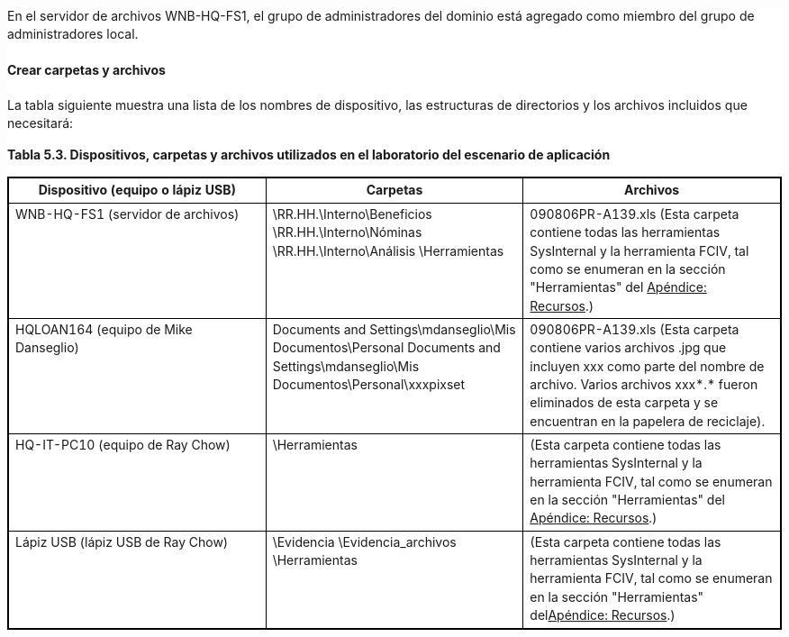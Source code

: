 En el servidor de archivos WNB-HQ-FS1, el grupo de administradores del dominio está agregado como miembro del grupo de administradores local.
  
#### Crear carpetas y archivos
  
La tabla siguiente muestra una lista de los nombres de dispositivo, las estructuras de directorios y los archivos incluidos que necesitará:
  
**Tabla 5.3. Dispositivos, carpetas y archivos utilizados en el laboratorio del escenario de aplicación**

 
<p> </p>
<table style="border:1px solid black;">
<colgroup>
<col width="33%" />
<col width="33%" />
<col width="33%" />
</colgroup>
<thead>
<tr class="header">
<th style="border:1px solid black;" >Dispositivo (equipo o lápiz USB)</th>
<th style="border:1px solid black;" >Carpetas</th>
<th style="border:1px solid black;" >Archivos</th>
</tr>
</thead>
<tbody>
<tr class="odd">
<td style="border:1px solid black;">WNB-HQ-FS1 (servidor de archivos)</td>
<td style="border:1px solid black;">\RR.HH.\Interno\Beneficios
\RR.HH.\Interno\Nóminas
\RR.HH.\Interno\Análisis
\Herramientas</td>
<td style="border:1px solid black;">090806PR-A139.xls
(Esta carpeta contiene todas las herramientas SysInternal y la herramienta FCIV, tal como se enumeran en la sección &quot;Herramientas&quot; del <a href="http://www.microsoft.com/spain/technet/security/guidance/disasterrecovery/computer_investigation/a9a5c2a9-cce3-4edb-a92c-10983899240a.mspx">Apéndice: Recursos</a>.)</td>
</tr>
<tr class="even">
<td style="border:1px solid black;">HQLOAN164 (equipo de Mike Danseglio)</td>
<td style="border:1px solid black;">Documents and Settings\mdanseglio\Mis Documentos\Personal
Documents and Settings\mdanseglio\Mis Documentos\Personal\xxxpixset</td>
<td style="border:1px solid black;">090806PR-A139.xls
(Esta carpeta contiene varios archivos .jpg que incluyen xxx como parte del nombre de archivo. Varios archivos xxx*.* fueron eliminados de esta carpeta y se encuentran en la papelera de reciclaje).</td>
</tr>
<tr class="odd">
<td style="border:1px solid black;">HQ-IT-PC10 (equipo de Ray Chow)</td>
<td style="border:1px solid black;">\Herramientas</td>
<td style="border:1px solid black;">(Esta carpeta contiene todas las herramientas SysInternal y la herramienta FCIV, tal como se enumeran en la sección &quot;Herramientas&quot; del <a href="http://www.microsoft.com/a9a5c2a9-cce3-4edb-a92c-10983899240a.mspx">Apéndice: Recursos</a>.)</td>
</tr>
<tr class="even">
<td style="border:1px solid black;">Lápiz USB (lápiz USB de Ray Chow)</td>
<td style="border:1px solid black;">\Evidencia
\Evidencia_archivos
\Herramientas</td>
<td style="border:1px solid black;">(Esta carpeta contiene todas las herramientas SysInternal y la herramienta FCIV, tal como se enumeran en la sección &quot;Herramientas&quot; del<a href="http://www.microsoft.com/a9a5c2a9-cce3-4edb-a92c-10983899240a.mspx">Apéndice: Recursos</a>.)</td>
</tr>
</tbody>